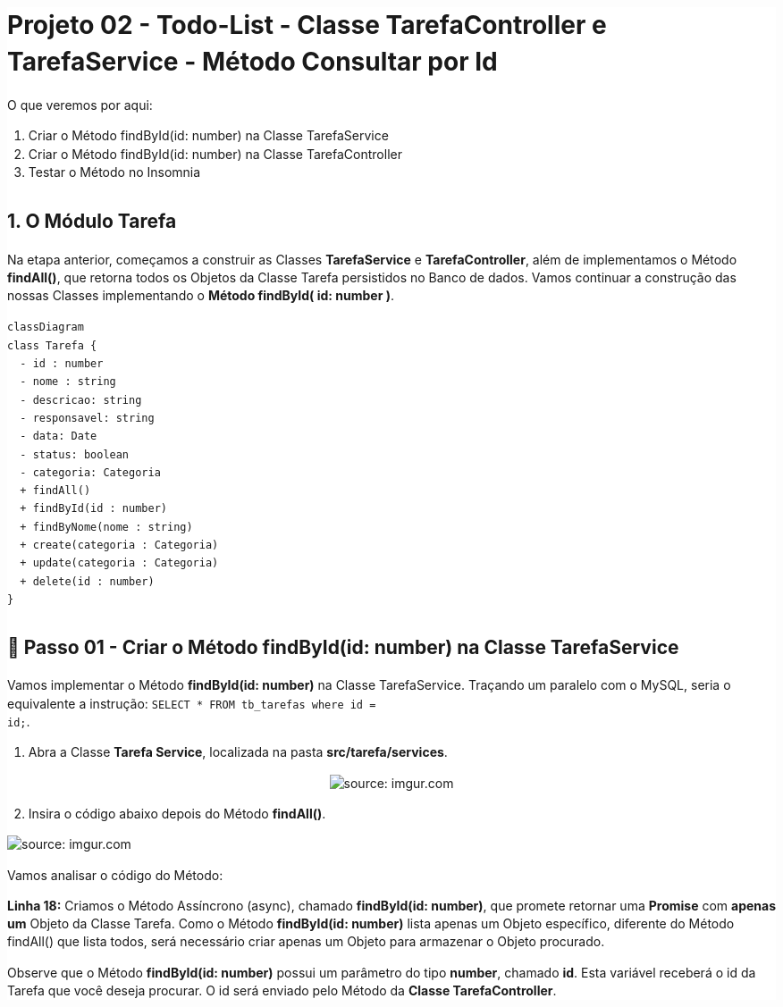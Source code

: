 <h1>Projeto 02 - Todo-List - Classe TarefaController e TarefaService - Método Consultar por Id</h1>

O que veremos por aqui:

1. Criar o Método findById(id: number) na Classe TarefaService
2. Criar o Método findById(id: number) na Classe TarefaController
3. Testar o Método no Insomnia

<h2>1. O Módulo Tarefa</h2>

Na etapa anterior, começamos a construir as Classes **TarefaService** e  **TarefaController**, além de  implementamos o Método **findAll()**, que retorna todos os Objetos da Classe Tarefa persistidos no Banco de dados. Vamos continuar a construção das nossas Classes implementando o **Método findById( id: number )**.

```mermaid
classDiagram
class Tarefa {
  - id : number
  - nome : string
  - descricao: string
  - responsavel: string
  - data: Date
  - status: boolean
  - categoria: Categoria
  + findAll()
  + findById(id : number)
  + findByNome(nome : string)
  + create(categoria : Categoria)
  + update(categoria : Categoria)
  + delete(id : number)
}
```

<h2>👣 Passo 01 - Criar o Método findById(id: number) na Classe TarefaService</h2>

Vamos implementar o Método **findById(id: number)** na Classe TarefaService. Traçando um paralelo com o MySQL, seria o equivalente a instrução: <code>SELECT * FROM tb_tarefas where id = id;</code>.

1. Abra a Classe **Tarefa Service**, localizada na pasta **src/tarefa/services**.

<div align="center"><img src="https://i.imgur.com/KfZcpNC.png" title="source: imgur.com" /></div>

2. Insira o código abaixo depois do Método **findAll()**.

<div align="left"><img src="https://i.imgur.com/lZLCWY5.png" title="source: imgur.com" /></div>

Vamos analisar o código do Método:

**Linha 18:** Criamos o Método Assíncrono (async), chamado **findById(id: number)**, que promete retornar uma **Promise** com **apenas um** Objeto da Classe Tarefa. Como o Método **findById(id: number)** lista apenas um Objeto específico, diferente do Método findAll() que lista todos, será necessário criar apenas um Objeto para armazenar o Objeto procurado.

Observe que o Método **findById(id: number)** possui um parâmetro do tipo **number**, chamado **id**. Esta variável receberá o id da Tarefa que você deseja procurar. O id será enviado pelo Método da **Classe TarefaController**. 
